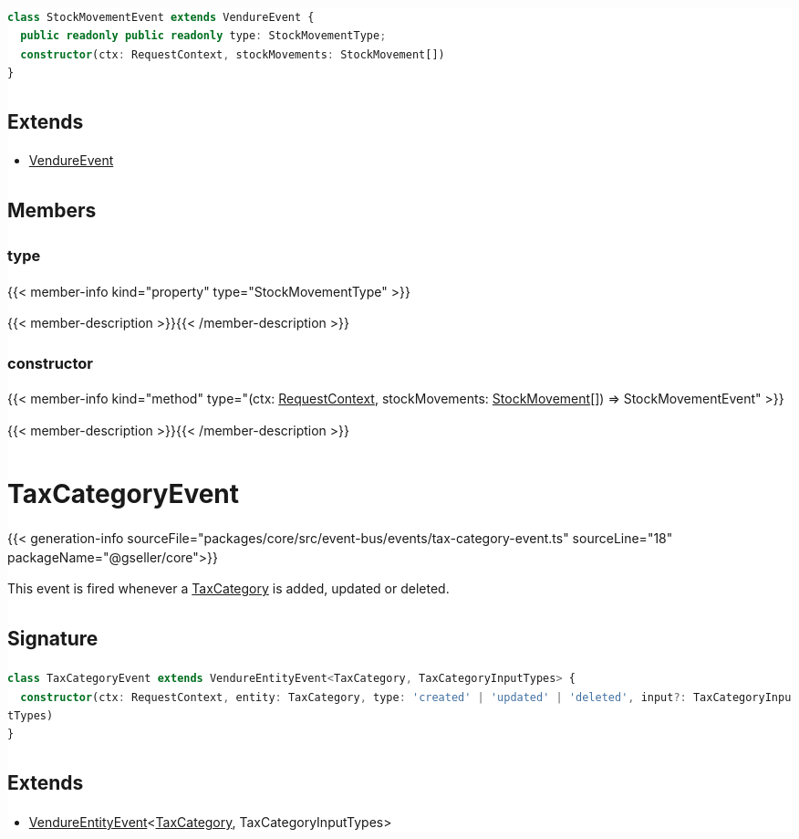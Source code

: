 ```TypeScript
class StockMovementEvent extends VendureEvent {
  public readonly public readonly type: StockMovementType;
  constructor(ctx: RequestContext, stockMovements: StockMovement[])
}
```
## Extends

 * <a href='/typescript-api/events/vendure-event#vendureevent'>VendureEvent</a>


## Members

### type

{{< member-info kind="property" type="StockMovementType"  >}}

{{< member-description >}}{{< /member-description >}}

### constructor

{{< member-info kind="method" type="(ctx: <a href='/typescript-api/request/request-context#requestcontext'>RequestContext</a>, stockMovements: <a href='/typescript-api/entities/stock-movement#stockmovement'>StockMovement</a>[]) => StockMovementEvent"  >}}

{{< member-description >}}{{< /member-description >}}


</div>
<div class="symbol">


# TaxCategoryEvent

{{< generation-info sourceFile="packages/core/src/event-bus/events/tax-category-event.ts" sourceLine="18" packageName="@gseller/core">}}

This event is fired whenever a <a href='/typescript-api/entities/tax-category#taxcategory'>TaxCategory</a> is added, updated
or deleted.

## Signature

```TypeScript
class TaxCategoryEvent extends VendureEntityEvent<TaxCategory, TaxCategoryInputTypes> {
  constructor(ctx: RequestContext, entity: TaxCategory, type: 'created' | 'updated' | 'deleted', input?: TaxCategoryInputTypes)
}
```
## Extends

 * <a href='/typescript-api/events/vendure-entity-event#vendureentityevent'>VendureEntityEvent</a>&#60;<a href='/typescript-api/entities/tax-category#taxcategory'>TaxCategory</a>, TaxCategoryInputTypes&#62;
